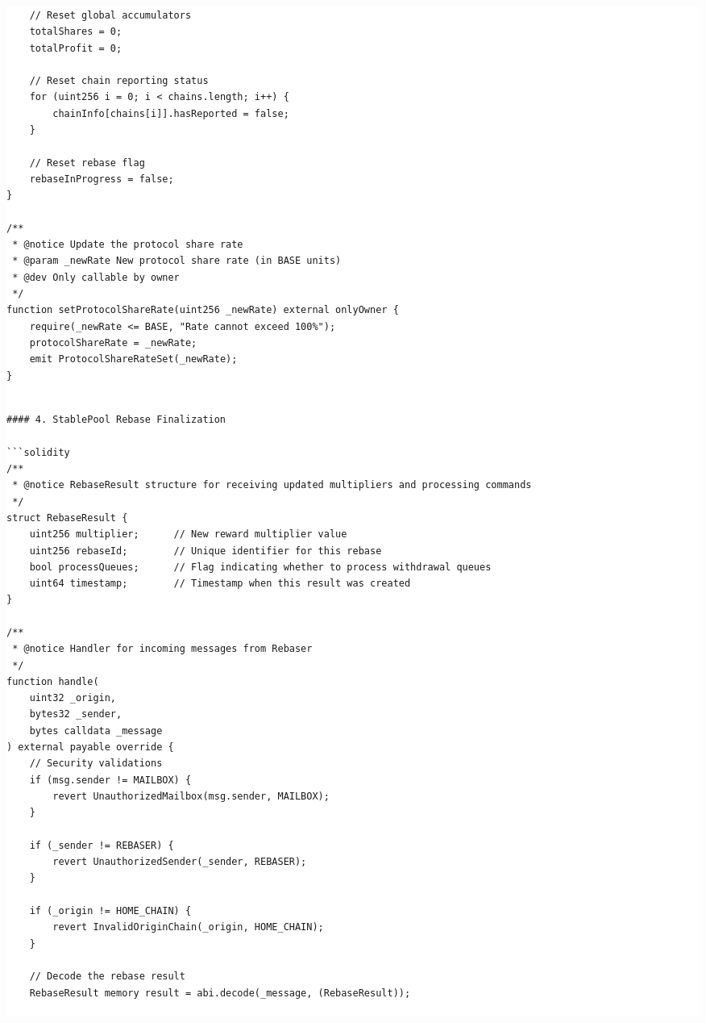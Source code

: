 ```solidity
    // Reset global accumulators
    totalShares = 0;
    totalProfit = 0;
    
    // Reset chain reporting status
    for (uint256 i = 0; i < chains.length; i++) {
        chainInfo[chains[i]].hasReported = false;
    }
    
    // Reset rebase flag
    rebaseInProgress = false;
}

/**
 * @notice Update the protocol share rate
 * @param _newRate New protocol share rate (in BASE units)
 * @dev Only callable by owner
 */
function setProtocolShareRate(uint256 _newRate) external onlyOwner {
    require(_newRate <= BASE, "Rate cannot exceed 100%");
    protocolShareRate = _newRate;
    emit ProtocolShareRateSet(_newRate);
}
```
```

#### 4. StablePool Rebase Finalization

```solidity
/**
 * @notice RebaseResult structure for receiving updated multipliers and processing commands
 */
struct RebaseResult {
    uint256 multiplier;      // New reward multiplier value
    uint256 rebaseId;        // Unique identifier for this rebase
    bool processQueues;      // Flag indicating whether to process withdrawal queues
    uint64 timestamp;        // Timestamp when this result was created
}

/**
 * @notice Handler for incoming messages from Rebaser
 */
function handle(
    uint32 _origin,
    bytes32 _sender,
    bytes calldata _message
) external payable override {
    // Security validations
    if (msg.sender != MAILBOX) {
        revert UnauthorizedMailbox(msg.sender, MAILBOX);
    }
    
    if (_sender != REBASER) {
        revert UnauthorizedSender(_sender, REBASER);
    }
    
    if (_origin != HOME_CHAIN) {
        revert InvalidOriginChain(_origin, HOME_CHAIN);
    }
    
    // Decode the rebase result
    RebaseResult memory result = abi.decode(_message, (RebaseResult));
    
```